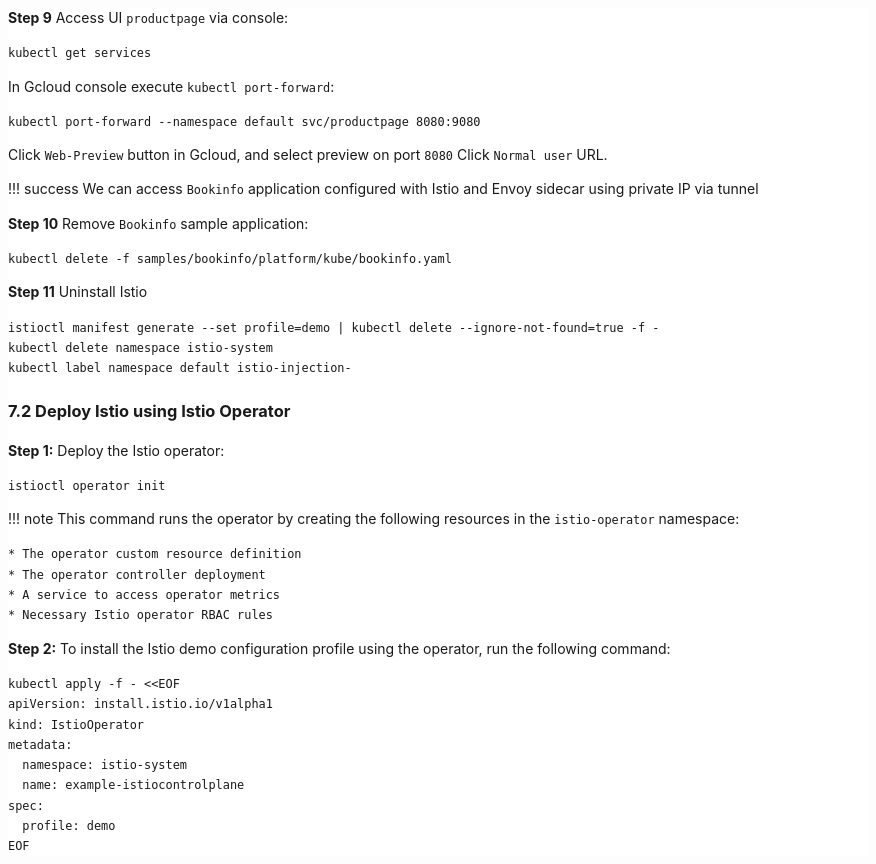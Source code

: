 
**Step 9** Access UI `productpage` via console:

```
kubectl get services
```

In Gcloud console execute `kubectl port-forward`:

```
kubectl port-forward --namespace default svc/productpage 8080:9080
```

Click `Web-Preview` button in Gcloud, and select preview on port `8080`
Click `Normal user` URL.

!!! success
    We can access `Bookinfo` application configured with Istio and Envoy sidecar using private IP via tunnel


**Step 10** Remove `Bookinfo` sample application:

```
kubectl delete -f samples/bookinfo/platform/kube/bookinfo.yaml
```


**Step 11** Uninstall Istio


```
istioctl manifest generate --set profile=demo | kubectl delete --ignore-not-found=true -f -
kubectl delete namespace istio-system
kubectl label namespace default istio-injection-
```


### 7.2 Deploy Istio using Istio Operator


**Step 1:** Deploy the Istio operator:

```
istioctl operator init
```

!!! note
    This command runs the operator by creating the following resources in the `istio-operator` namespace:

    * The operator custom resource definition
    * The operator controller deployment
    * A service to access operator metrics
    * Necessary Istio operator RBAC rules

**Step 2:** To install the Istio demo configuration profile using the operator, run the following command:

```
kubectl apply -f - <<EOF
apiVersion: install.istio.io/v1alpha1
kind: IstioOperator
metadata:
  namespace: istio-system
  name: example-istiocontrolplane
spec:
  profile: demo
EOF
```
